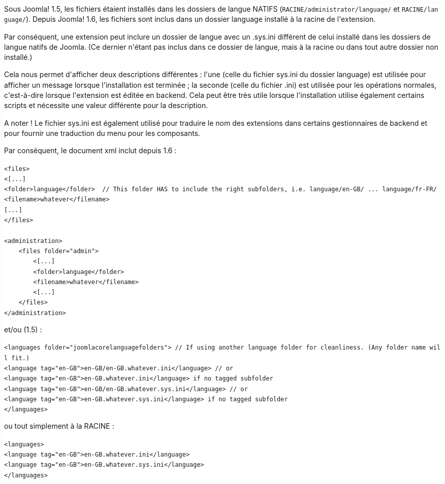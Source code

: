 Sous Joomla! 1.5, les fichiers étaient installés dans les dossiers de langue NATIFS (`RACINE/administrator/language/` et `RACINE/language/`). Depuis Joomla! 1.6, les fichiers sont inclus dans un dossier language installé à la racine de l'extension.

Par conséquent, une extension peut inclure un dossier de langue avec un .sys.ini différent de celui installé dans les dossiers de langue natifs de Joomla. (Ce dernier n'étant pas inclus dans ce dossier de langue, mais à la racine ou dans tout autre dossier non installé.)

Cela nous permet d'afficher deux descriptions différentes : l'une (celle du fichier sys.ini du dossier language) est utilisée pour afficher un message lorsque l'installation est terminée ; la seconde (celle du fichier .ini) est utilisée pour les opérations normales, c'est-à-dire lorsque l'extension est éditée en backend. Cela peut être très utile lorsque l'installation utilise également certains scripts et nécessite une valeur différente pour la description.

A noter !
Le fichier sys.ini est également utilisé pour traduire le nom des extensions dans certains gestionnaires de backend et pour fournir une traduction du menu pour les composants.

Par conséquent, le document xml inclut depuis 1.6 :

```
<files>
<[...]
<folder>language</folder>  // This folder HAS to include the right subfolders, i.e. language/en-GB/ ... language/fr-FR/
<filename>whatever</filename>
[...]
</files>

<administration>
    <files folder="admin">
        <[...]
        <folder>language</folder>
        <filename>whatever</filename>
        <[...]
    </files>
</administration>
```

et/ou (1.5) :

```
<languages folder="joomlacorelanguagefolders"> // If using another language folder for cleanliness. (Any folder name will fit.)
<language tag="en-GB">en-GB/en-GB.whatever.ini</language> // or
<language tag="en-GB">en-GB.whatever.ini</language> if no tagged subfolder
<language tag="en-GB">en-GB/en-GB.whatever.sys.ini</language> // or
<language tag="en-GB">en-GB.whatever.sys.ini</language> if no tagged subfolder
</languages>
```

ou tout simplement à la RACINE :

```
<languages>
<language tag="en-GB">en-GB.whatever.ini</language>
<language tag="en-GB">en-GB.whatever.sys.ini</language>
</languages>
```
